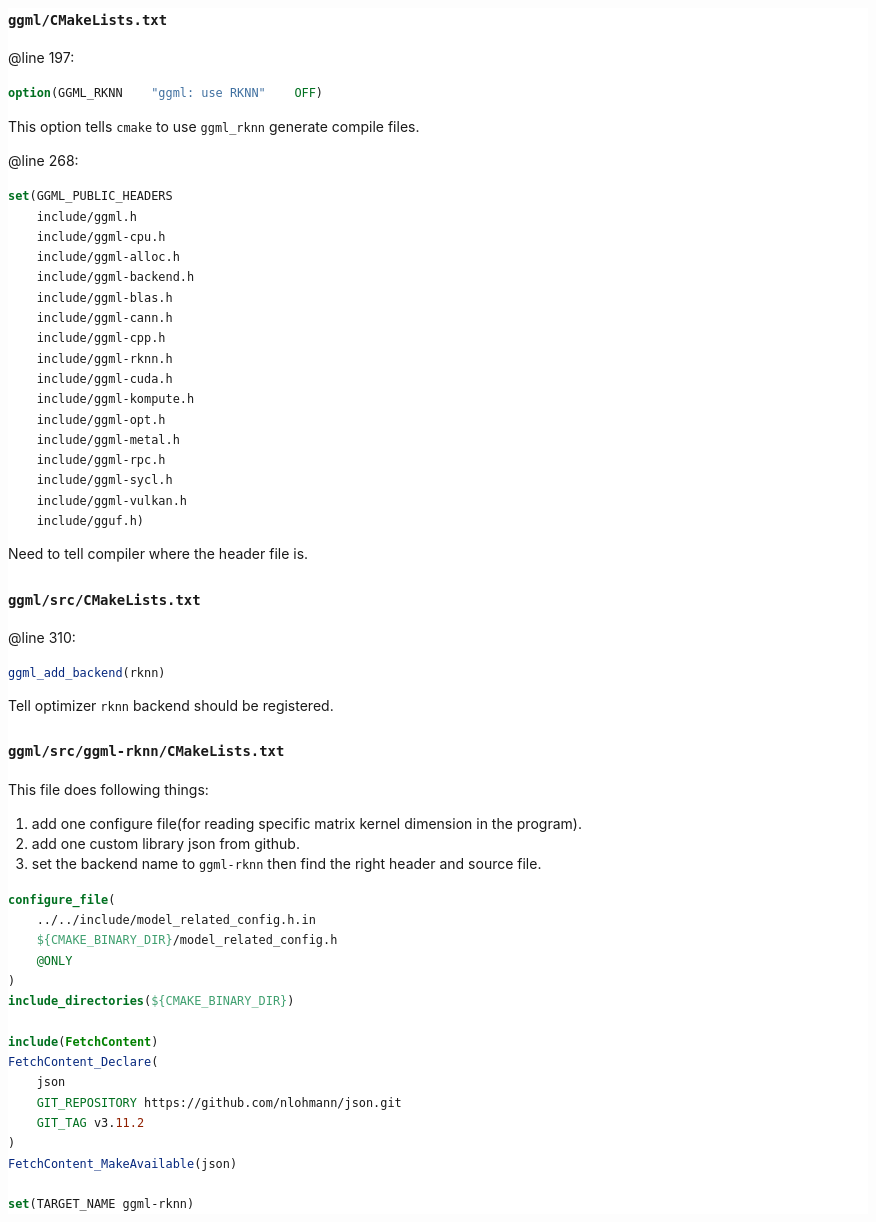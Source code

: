 ###  `ggml/CMakeLists.txt`

@line 197:

```cmake
option(GGML_RKNN 	"ggml: use RKNN"	OFF)
```

This option tells `cmake` to use `ggml_rknn` generate compile files.

@line 268:

```cmake
set(GGML_PUBLIC_HEADERS
    include/ggml.h
    include/ggml-cpu.h
    include/ggml-alloc.h
    include/ggml-backend.h
    include/ggml-blas.h
    include/ggml-cann.h
    include/ggml-cpp.h
    include/ggml-rknn.h
    include/ggml-cuda.h
    include/ggml-kompute.h
    include/ggml-opt.h
    include/ggml-metal.h
    include/ggml-rpc.h
    include/ggml-sycl.h
    include/ggml-vulkan.h
    include/gguf.h)
```

Need to tell compiler where the header file is.

### `ggml/src/CMakeLists.txt`

@line 310:

```cmake
ggml_add_backend(rknn)
```

Tell optimizer `rknn` backend should be registered.

### `ggml/src/ggml-rknn/CMakeLists.txt`

This file does following things:

1. add one configure file(for reading specific matrix kernel dimension in the program).
2. add one custom library json from github.
3. set the backend name to `ggml-rknn` then find the right header and source file.

```cmake
configure_file(
    ../../include/model_related_config.h.in
    ${CMAKE_BINARY_DIR}/model_related_config.h
    @ONLY
)
include_directories(${CMAKE_BINARY_DIR})

include(FetchContent)
FetchContent_Declare(
    json
    GIT_REPOSITORY https://github.com/nlohmann/json.git
    GIT_TAG v3.11.2
)
FetchContent_MakeAvailable(json)

set(TARGET_NAME ggml-rknn)
```